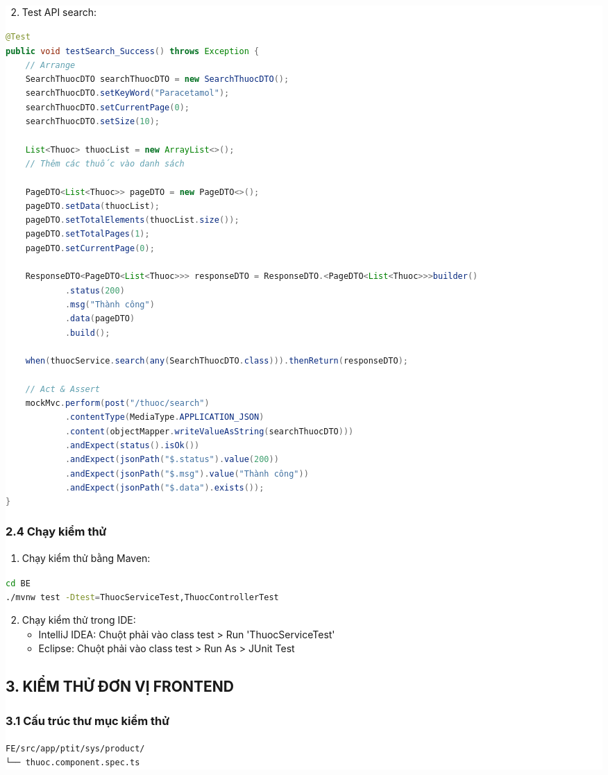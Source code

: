 2. Test API search:
```java
@Test
public void testSearch_Success() throws Exception {
    // Arrange
    SearchThuocDTO searchThuocDTO = new SearchThuocDTO();
    searchThuocDTO.setKeyWord("Paracetamol");
    searchThuocDTO.setCurrentPage(0);
    searchThuocDTO.setSize(10);
    
    List<Thuoc> thuocList = new ArrayList<>();
    // Thêm các thuốc vào danh sách
    
    PageDTO<List<Thuoc>> pageDTO = new PageDTO<>();
    pageDTO.setData(thuocList);
    pageDTO.setTotalElements(thuocList.size());
    pageDTO.setTotalPages(1);
    pageDTO.setCurrentPage(0);
    
    ResponseDTO<PageDTO<List<Thuoc>>> responseDTO = ResponseDTO.<PageDTO<List<Thuoc>>>builder()
            .status(200)
            .msg("Thành công")
            .data(pageDTO)
            .build();
    
    when(thuocService.search(any(SearchThuocDTO.class))).thenReturn(responseDTO);
    
    // Act & Assert
    mockMvc.perform(post("/thuoc/search")
            .contentType(MediaType.APPLICATION_JSON)
            .content(objectMapper.writeValueAsString(searchThuocDTO)))
            .andExpect(status().isOk())
            .andExpect(jsonPath("$.status").value(200))
            .andExpect(jsonPath("$.msg").value("Thành công"))
            .andExpect(jsonPath("$.data").exists());
}
```

### 2.4 Chạy kiểm thử
1. Chạy kiểm thử bằng Maven:
```bash
cd BE
./mvnw test -Dtest=ThuocServiceTest,ThuocControllerTest
```

2. Chạy kiểm thử trong IDE:
   - IntelliJ IDEA: Chuột phải vào class test > Run 'ThuocServiceTest'
   - Eclipse: Chuột phải vào class test > Run As > JUnit Test

## 3. KIỂM THỬ ĐƠN VỊ FRONTEND

### 3.1 Cấu trúc thư mục kiểm thử
```
FE/src/app/ptit/sys/product/
└── thuoc.component.spec.ts
```

